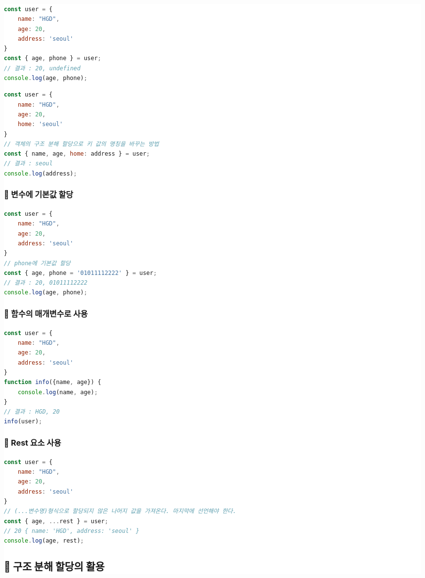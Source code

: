 ```javascript
const user = {
    name: "HGD",
    age: 20,
    address: 'seoul'
}
const { age, phone } = user;
// 결과 : 20, undefined
console.log(age, phone);
```

```javascript
const user = {
    name: "HGD",
    age: 20,
    home: 'seoul'
}
// 객체의 구조 분해 할당으로 키 값의 명칭을 바꾸는 방법
const { name, age, home: address } = user;
// 결과 : seoul
console.log(address);
```

### 🧩 변수에 기본값 할당
```javascript
const user = {
    name: "HGD",
    age: 20,
    address: 'seoul'
}
// phone에 기본값 할당
const { age, phone = '01011112222' } = user;
// 결과 : 20, 01011112222
console.log(age, phone);
```

### 🧩 함수의 매개변수로 사용
```javascript
const user = {
    name: "HGD",
    age: 20,
    address: 'seoul'
}
function info({name, age}) {
    console.log(name, age);
}
// 결과 : HGD, 20
info(user);
```

### 🧩 Rest 요소 사용
```javascript
const user = {
    name: "HGD",
    age: 20,
    address: 'seoul'
}
// (...변수명)형식으로 할당되지 않은 나머지 값을 가져온다. 마지막에 선언해야 한다.
const { age, ...rest } = user;
// 20 { name: 'HGD', address: 'seoul' }
console.log(age, rest);
```
## 📌 구조 분해 할당의 활용
